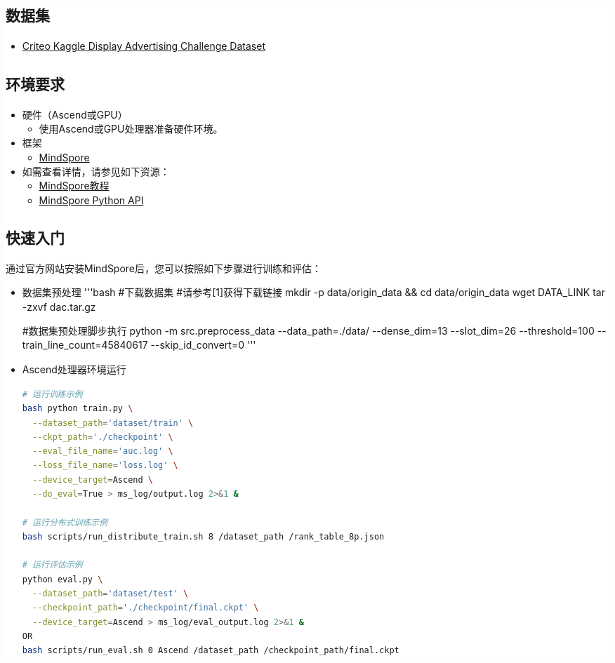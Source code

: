 ## 数据集

- [Criteo Kaggle Display Advertising Challenge Dataset](http://go.criteo.net/criteo-research-kaggle-display-advertising-challenge-dataset.tar.gz)

## 环境要求

- 硬件（Ascend或GPU）
    - 使用Ascend或GPU处理器准备硬件环境。
- 框架
    - [MindSpore](https://www.mindspore.cn/install)
- 如需查看详情，请参见如下资源：
    - [MindSpore教程](https://www.mindspore.cn/tutorials/zh-CN/r1.9/index.html)
    - [MindSpore Python API](https://www.mindspore.cn/docs/zh-CN/r1.9/index.html)

## 快速入门

通过官方网站安装MindSpore后，您可以按照如下步骤进行训练和评估：

- 数据集预处理
  '''bash
  #下载数据集
  #请参考[1]获得下载链接
  mkdir -p data/origin_data && cd data/origin_data
  wget DATA_LINK
  tar -zxvf dac.tar.gz

  #数据集预处理脚步执行
  python -m src.preprocess_data  --data_path=./data/ --dense_dim=13 --slot_dim=26 --threshold=100 --train_line_count=45840617 --skip_id_convert=0
  '''

- Ascend处理器环境运行

  ```bash
  # 运行训练示例
  bash python train.py \
    --dataset_path='dataset/train' \
    --ckpt_path='./checkpoint' \
    --eval_file_name='auc.log' \
    --loss_file_name='loss.log' \
    --device_target=Ascend \
    --do_eval=True > ms_log/output.log 2>&1 &

  # 运行分布式训练示例
  bash scripts/run_distribute_train.sh 8 /dataset_path /rank_table_8p.json

  # 运行评估示例
  python eval.py \
    --dataset_path='dataset/test' \
    --checkpoint_path='./checkpoint/final.ckpt' \
    --device_target=Ascend > ms_log/eval_output.log 2>&1 &
  OR
  bash scripts/run_eval.sh 0 Ascend /dataset_path /checkpoint_path/final.ckpt
  ```
